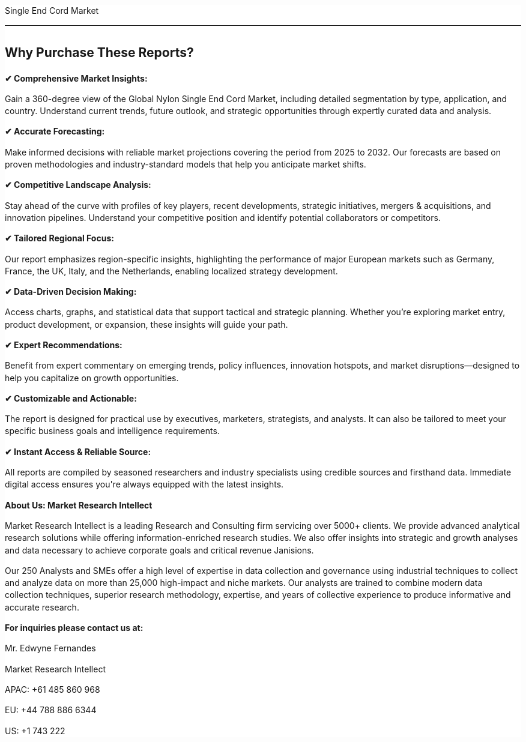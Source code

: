 Single End Cord Market</a></span></p></blockquote><hr /><h2>Why Purchase These Reports?</h2><p><strong>✔ Comprehensive Market Insights:</strong></p><p>Gain a 360-degree view of the Global Nylon Single End Cord Market, including detailed segmentation by type, application, and country. Understand current trends, future outlook, and strategic opportunities through expertly curated data and analysis.</p><p><strong>✔ Accurate Forecasting:</strong></p><p>Make informed decisions with reliable market projections covering the period from 2025 to 2032. Our forecasts are based on proven methodologies and industry-standard models that help you anticipate market shifts.</p><p><strong>✔ Competitive Landscape Analysis:</strong></p><p>Stay ahead of the curve with profiles of key players, recent developments, strategic initiatives, mergers &amp; acquisitions, and innovation pipelines. Understand your competitive position and identify potential collaborators or competitors.</p><p><strong>✔ Tailored Regional Focus:</strong></p><p>Our report emphasizes region-specific insights, highlighting the performance of major European markets such as Germany, France, the UK, Italy, and the Netherlands, enabling localized strategy development.</p><p><strong>✔ Data-Driven Decision Making:</strong></p><p>Access charts, graphs, and statistical data that support tactical and strategic planning. Whether you&rsquo;re exploring market entry, product development, or expansion, these insights will guide your path.</p><p><strong>✔ Expert Recommendations:</strong></p><p>Benefit from expert commentary on emerging trends, policy influences, innovation hotspots, and market disruptions&mdash;designed to help you capitalize on growth opportunities.</p><p><strong>✔ Customizable and Actionable:</strong></p><p>The report is designed for practical use by executives, marketers, strategists, and analysts. It can also be tailored to meet your specific business goals and intelligence requirements.</p><p><strong>✔ Instant Access &amp; Reliable Source:</strong></p><p>All reports are compiled by seasoned researchers and industry specialists using credible sources and firsthand data. Immediate digital access ensures you're always equipped with the latest insights.</p><p><strong><span class="font-[700]">About Us: Market Research Intellect</span></strong></p><p><span class="">Market Research Intellect is a leading Research and Consulting firm servicing over 5000+ clients. We provide advanced analytical research solutions while offering information-enriched research studies.&nbsp;</span>We also offer insights into strategic and growth analyses and data necessary to achieve corporate goals and critical revenue Janisions.</p><p><span class="">Our 250 Analysts and SMEs offer a high level of expertise in data collection and governance using industrial techniques to collect and analyze data on more than 25,000 high-impact and niche markets. Our analysts are trained to combine modern data collection techniques, superior research methodology, expertise, and years of collective experience to produce informative and accurate research.</span></p><p><strong>For inquiries please contact us at:</strong></p><p>Mr. Edwyne Fernandes</p><p>Market Research Intellect</p><p>APAC: +61 485 860 968</p><p>EU: +44 788 886 6344</p><p>US: +1 743 222